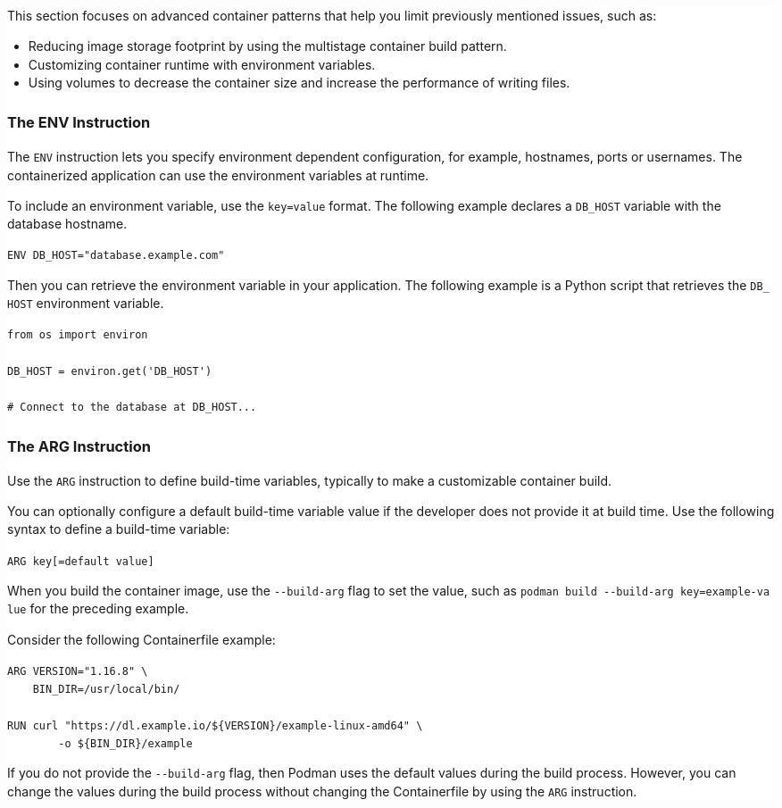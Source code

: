 This section focuses on advanced container patterns that help you limit previously mentioned issues, such as:

- Reducing image storage footprint by using the multistage container build pattern.
- Customizing container runtime with environment variables.
- Using volumes to decrease the container size and increase the performance of writing files.

### The ENV Instruction

The `ENV` instruction lets you specify environment dependent configuration, for example, hostnames, ports or usernames. The containerized application can use the environment variables at runtime.

To include an environment variable, use the `key=value` format. The following example declares a `DB_HOST` variable with the database hostname.

```
ENV DB_HOST="database.example.com"
```

Then you can retrieve the environment variable in your application. The following example is a Python script that retrieves the `DB_HOST` environment variable.

```
from os import environ

DB_HOST = environ.get('DB_HOST')

# Connect to the database at DB_HOST...
```

### The ARG Instruction

Use the `ARG` instruction to define build-time variables, typically to make a customizable container build.

You can optionally configure a default build-time variable value if the developer does not provide it at build time. Use the following syntax to define a build-time variable:

```
ARG key[=default value]
```

When you build the container image, use the `--build-arg` flag to set the value, such as `podman build --build-arg key=example-value` for the preceding example.

Consider the following Containerfile example:

```
ARG VERSION="1.16.8" \
    BIN_DIR=/usr/local/bin/

RUN curl "https://dl.example.io/${VERSION}/example-linux-amd64" \
        -o ${BIN_DIR}/example
```

If you do not provide the `--build-arg` flag, then Podman uses the default values during the build process. However, you can change the values during the build process without changing the Containerfile by using the `ARG` instruction.
